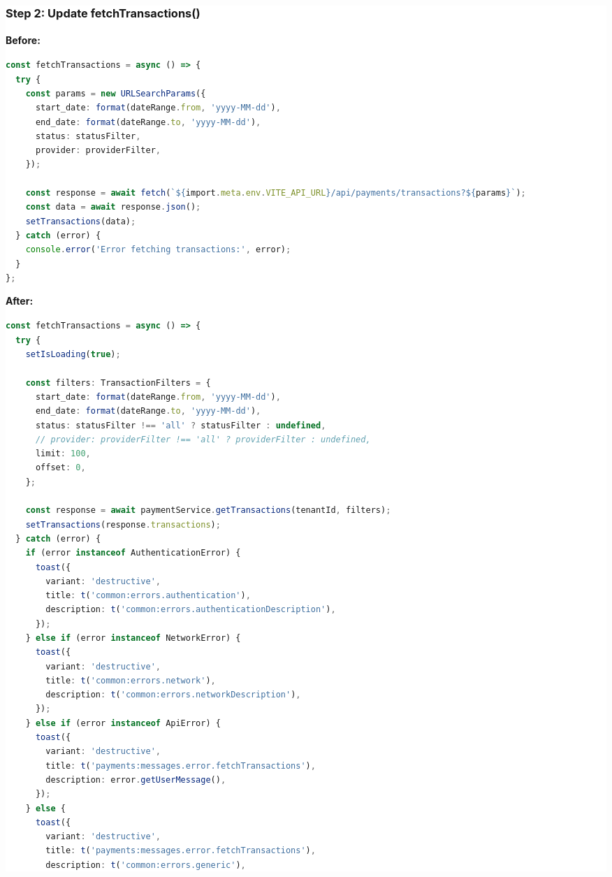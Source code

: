 ### Step 2: Update fetchTransactions()

**Before:**
```typescript
const fetchTransactions = async () => {
  try {
    const params = new URLSearchParams({
      start_date: format(dateRange.from, 'yyyy-MM-dd'),
      end_date: format(dateRange.to, 'yyyy-MM-dd'),
      status: statusFilter,
      provider: providerFilter,
    });

    const response = await fetch(`${import.meta.env.VITE_API_URL}/api/payments/transactions?${params}`);
    const data = await response.json();
    setTransactions(data);
  } catch (error) {
    console.error('Error fetching transactions:', error);
  }
};
```

**After:**
```typescript
const fetchTransactions = async () => {
  try {
    setIsLoading(true);

    const filters: TransactionFilters = {
      start_date: format(dateRange.from, 'yyyy-MM-dd'),
      end_date: format(dateRange.to, 'yyyy-MM-dd'),
      status: statusFilter !== 'all' ? statusFilter : undefined,
      // provider: providerFilter !== 'all' ? providerFilter : undefined,
      limit: 100,
      offset: 0,
    };

    const response = await paymentService.getTransactions(tenantId, filters);
    setTransactions(response.transactions);
  } catch (error) {
    if (error instanceof AuthenticationError) {
      toast({
        variant: 'destructive',
        title: t('common:errors.authentication'),
        description: t('common:errors.authenticationDescription'),
      });
    } else if (error instanceof NetworkError) {
      toast({
        variant: 'destructive',
        title: t('common:errors.network'),
        description: t('common:errors.networkDescription'),
      });
    } else if (error instanceof ApiError) {
      toast({
        variant: 'destructive',
        title: t('payments:messages.error.fetchTransactions'),
        description: error.getUserMessage(),
      });
    } else {
      toast({
        variant: 'destructive',
        title: t('payments:messages.error.fetchTransactions'),
        description: t('common:errors.generic'),
```